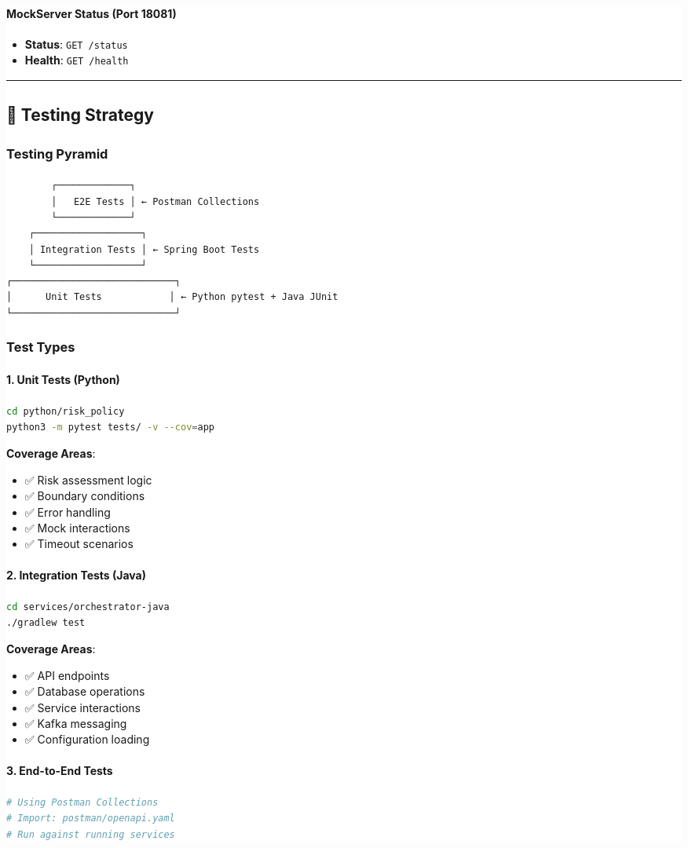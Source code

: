 #### **MockServer Status** (Port 18081)
- **Status**: `GET /status`
- **Health**: `GET /health`

---

## 🧪 Testing Strategy

### **Testing Pyramid**

```
        ┌─────────────┐
        │   E2E Tests │ ← Postman Collections
        └─────────────┘
    ┌───────────────────┐
    │ Integration Tests │ ← Spring Boot Tests
    └───────────────────┘
┌─────────────────────────────┐
│      Unit Tests            │ ← Python pytest + Java JUnit
└─────────────────────────────┘
```

### **Test Types**

#### **1. Unit Tests (Python)**
```bash
cd python/risk_policy
python3 -m pytest tests/ -v --cov=app
```

**Coverage Areas**:
- ✅ Risk assessment logic
- ✅ Boundary conditions
- ✅ Error handling
- ✅ Mock interactions
- ✅ Timeout scenarios

#### **2. Integration Tests (Java)**
```bash
cd services/orchestrator-java
./gradlew test
```

**Coverage Areas**:
- ✅ API endpoints
- ✅ Database operations
- ✅ Service interactions
- ✅ Kafka messaging
- ✅ Configuration loading

#### **3. End-to-End Tests**
```bash
# Using Postman Collections
# Import: postman/openapi.yaml
# Run against running services
```
